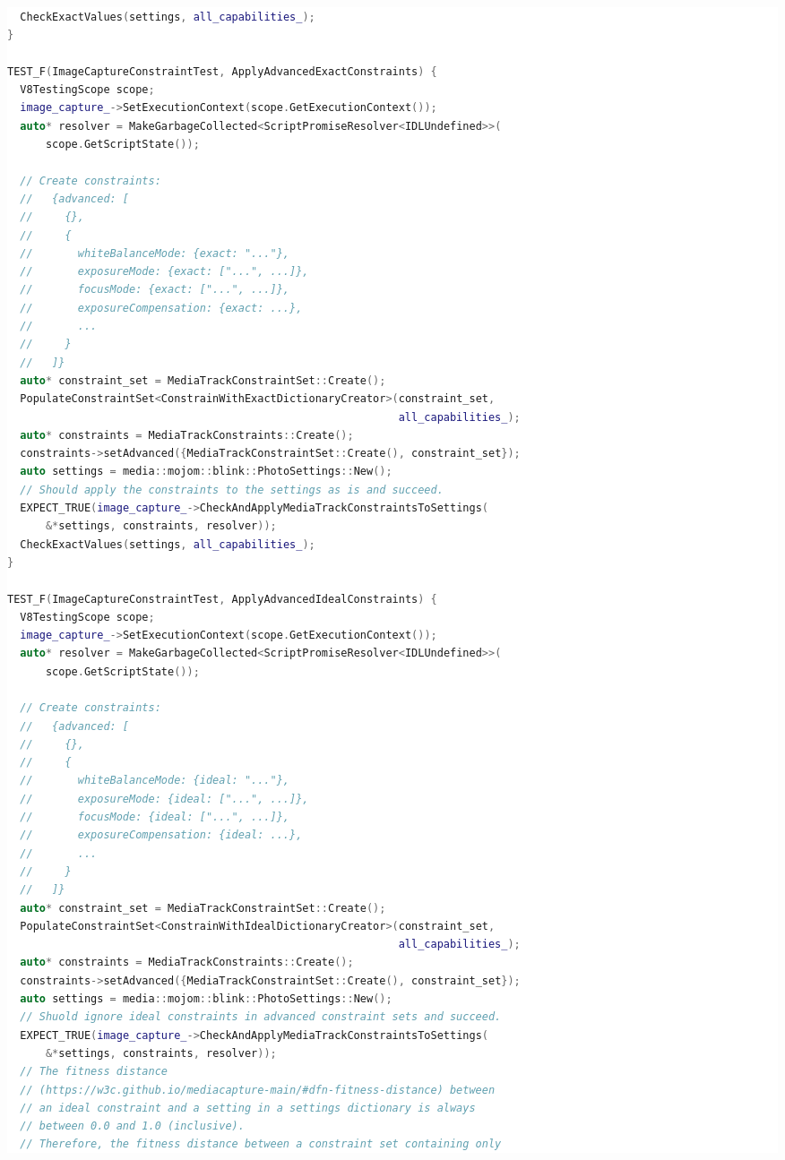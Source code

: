```cpp
  CheckExactValues(settings, all_capabilities_);
}

TEST_F(ImageCaptureConstraintTest, ApplyAdvancedExactConstraints) {
  V8TestingScope scope;
  image_capture_->SetExecutionContext(scope.GetExecutionContext());
  auto* resolver = MakeGarbageCollected<ScriptPromiseResolver<IDLUndefined>>(
      scope.GetScriptState());

  // Create constraints:
  //   {advanced: [
  //     {},
  //     {
  //       whiteBalanceMode: {exact: "..."},
  //       exposureMode: {exact: ["...", ...]},
  //       focusMode: {exact: ["...", ...]},
  //       exposureCompensation: {exact: ...},
  //       ...
  //     }
  //   ]}
  auto* constraint_set = MediaTrackConstraintSet::Create();
  PopulateConstraintSet<ConstrainWithExactDictionaryCreator>(constraint_set,
                                                             all_capabilities_);
  auto* constraints = MediaTrackConstraints::Create();
  constraints->setAdvanced({MediaTrackConstraintSet::Create(), constraint_set});
  auto settings = media::mojom::blink::PhotoSettings::New();
  // Should apply the constraints to the settings as is and succeed.
  EXPECT_TRUE(image_capture_->CheckAndApplyMediaTrackConstraintsToSettings(
      &*settings, constraints, resolver));
  CheckExactValues(settings, all_capabilities_);
}

TEST_F(ImageCaptureConstraintTest, ApplyAdvancedIdealConstraints) {
  V8TestingScope scope;
  image_capture_->SetExecutionContext(scope.GetExecutionContext());
  auto* resolver = MakeGarbageCollected<ScriptPromiseResolver<IDLUndefined>>(
      scope.GetScriptState());

  // Create constraints:
  //   {advanced: [
  //     {},
  //     {
  //       whiteBalanceMode: {ideal: "..."},
  //       exposureMode: {ideal: ["...", ...]},
  //       focusMode: {ideal: ["...", ...]},
  //       exposureCompensation: {ideal: ...},
  //       ...
  //     }
  //   ]}
  auto* constraint_set = MediaTrackConstraintSet::Create();
  PopulateConstraintSet<ConstrainWithIdealDictionaryCreator>(constraint_set,
                                                             all_capabilities_);
  auto* constraints = MediaTrackConstraints::Create();
  constraints->setAdvanced({MediaTrackConstraintSet::Create(), constraint_set});
  auto settings = media::mojom::blink::PhotoSettings::New();
  // Shuold ignore ideal constraints in advanced constraint sets and succeed.
  EXPECT_TRUE(image_capture_->CheckAndApplyMediaTrackConstraintsToSettings(
      &*settings, constraints, resolver));
  // The fitness distance
  // (https://w3c.github.io/mediacapture-main/#dfn-fitness-distance) between
  // an ideal constraint and a setting in a settings dictionary is always
  // between 0.0 and 1.0 (inclusive).
  // Therefore, the fitness distance between a constraint set containing only
```